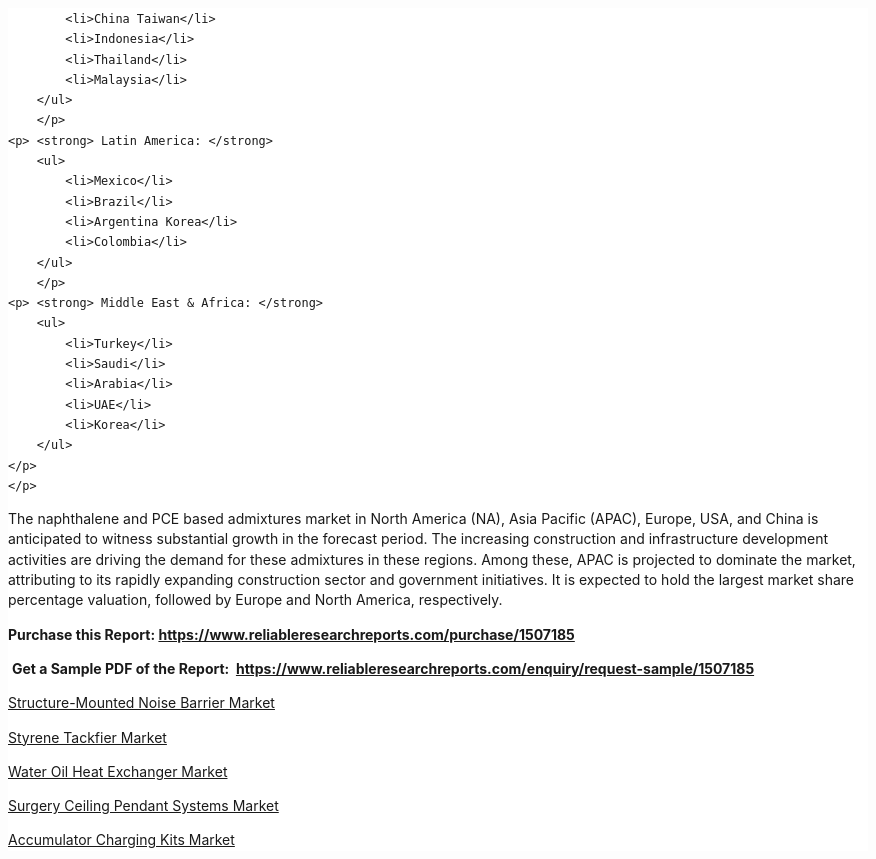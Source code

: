             <li>China Taiwan</li>
            <li>Indonesia</li>
            <li>Thailand</li>
            <li>Malaysia</li>
        </ul>
        </p> 
    <p> <strong> Latin America: </strong>
        <ul>
            <li>Mexico</li>
            <li>Brazil</li>
            <li>Argentina Korea</li>
            <li>Colombia</li>
        </ul>
        </p> 
    <p> <strong> Middle East & Africa: </strong>
        <ul>
            <li>Turkey</li>
            <li>Saudi</li>
            <li>Arabia</li>
            <li>UAE</li>
            <li>Korea</li>
        </ul>
    </p>
    </p>
<p><p>The naphthalene and PCE based admixtures market in North America (NA), Asia Pacific (APAC), Europe, USA, and China is anticipated to witness substantial growth in the forecast period. The increasing construction and infrastructure development activities are driving the demand for these admixtures in these regions. Among these, APAC is projected to dominate the market, attributing to its rapidly expanding construction sector and government initiatives. It is expected to hold the largest market share percentage valuation, followed by Europe and North America, respectively.</p></p>
<p><strong>Purchase this Report: <a href="https://www.reliableresearchreports.com/purchase/1507185">https://www.reliableresearchreports.com/purchase/1507185</a></strong></p>
<p>&nbsp;<strong>Get a Sample PDF of the Report:&nbsp;&nbsp;<a href="https://www.reliableresearchreports.com/enquiry/request-sample/1507185">https://www.reliableresearchreports.com/enquiry/request-sample/1507185</a></strong></p>
<p><strong></strong></p>
<p><p><a href="https://www.linkedin.com/pulse/structure-mounted-noise-barrier-market-size-1c/">Structure-Mounted Noise Barrier Market</a></p><p><a href="https://www.linkedin.com/pulse/styrene-tackfier-market-size-forecast-2023-2030-market-iq-hub/">Styrene Tackfier Market</a></p><p><a href="https://medium.com/@magaliortiz1955/water-oil-heat-exchanger-market-size-growth-forecast-2023-2030-2df25b018efd">Water Oil Heat Exchanger Market</a></p><p><a href="https://www.linkedin.com/pulse/surgery-ceiling-pendant-systems-market-size-forecast/">Surgery Ceiling Pendant Systems Market</a></p><p><a href="https://medium.com/@jensenklein/accumulator-charging-kits-market-size-growth-forecast-2023-2030-a9d39b9ddaac">Accumulator Charging Kits Market</a></p></p>